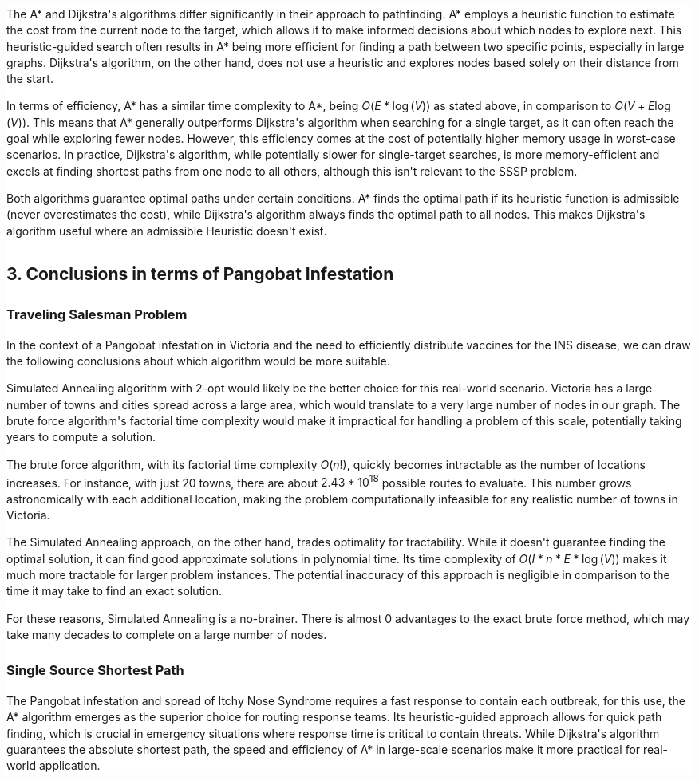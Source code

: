 The A* and Dijkstra's algorithms differ significantly in their approach to pathfinding. A* employs a heuristic function to estimate the cost from the current node to the target, which allows it to make informed decisions about which nodes to explore next. This heuristic-guided search often results in A* being more efficient for finding a path between two specific points, especially in large graphs. Dijkstra's algorithm, on the other hand, does not use a heuristic and explores nodes based solely on their distance from the start.

In terms of efficiency, A* has a similar time complexity to A*, being $O(E*\log(V))$ as stated above, in comparison to $O(V+E\log(V))$. This means that A* generally outperforms Dijkstra's algorithm when searching for a single target, as it can often reach the goal while exploring fewer nodes. However, this efficiency comes at the cost of potentially higher memory usage in worst-case scenarios. In practice, Dijkstra's algorithm, while potentially slower for single-target searches, is more memory-efficient and excels at finding shortest paths from one node to all others, although this isn't relevant to the SSSP problem.

Both algorithms guarantee optimal paths under certain conditions. A* finds the optimal path if its heuristic function is admissible (never overestimates the cost), while Dijkstra's algorithm always finds the optimal path to all nodes. This makes Dijkstra's algorithm useful where an admissible Heuristic doesn't exist.

## 3. Conclusions in terms of Pangobat Infestation

### Traveling Salesman Problem

In the context of a Pangobat infestation in Victoria and the need to efficiently distribute vaccines for the INS disease, we can draw the following conclusions about which algorithm would be more suitable.

Simulated Annealing algorithm with 2-opt would likely be the better choice for this real-world scenario. Victoria has a large number of towns and cities spread across a large area, which would translate to a very large number of nodes in our graph. The brute force algorithm's factorial time complexity would make it impractical for handling a problem of this scale, potentially taking years to compute a solution.

The brute force algorithm, with its factorial time complexity $O(n!)$, quickly becomes intractable as the number of locations increases. For instance, with just 20 towns, there are about $2.43*10^{18}$ possible routes to evaluate. This number grows astronomically with each additional location, making the problem computationally infeasible for any realistic number of towns in Victoria.

The Simulated Annealing approach, on the other hand, trades optimality for tractability. While it doesn't guarantee finding the optimal solution, it can find good approximate solutions in polynomial time. Its time complexity of $O(I*n*E*\log(V))$ makes it much more tractable for larger problem instances. The potential inaccuracy of this approach is negligible in comparison to the time it may take to find an exact solution.

For these reasons, Simulated Annealing is a no-brainer. There is almost 0 advantages to the exact brute force method, which may take many decades to complete on a large number of nodes.

### Single Source Shortest Path

The Pangobat infestation and spread of Itchy Nose Syndrome requires a fast response to contain each outbreak, for this use, the A* algorithm emerges as the superior choice for routing response teams. Its heuristic-guided approach allows for quick path finding, which is crucial in emergency situations where response time is critical to contain threats. While Dijkstra's algorithm guarantees the absolute shortest path, the speed and efficiency of A* in large-scale scenarios make it more practical for real-world application.
